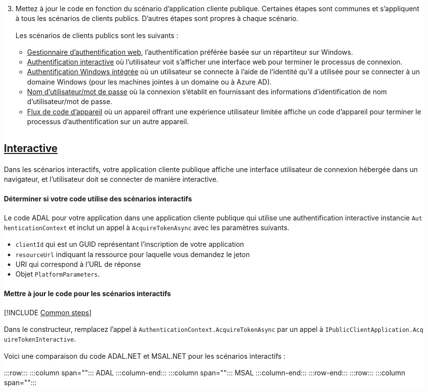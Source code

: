 3. Mettez à jour le code en fonction du scénario d’application cliente publique. Certaines étapes sont communes et s’appliquent à tous les scénarios de clients publics. D’autres étapes sont propres à chaque scénario. 

   Les scénarios de clients publics sont les suivants :

   - [Gestionnaire d’authentification web](scenario-desktop-acquire-token-wam.md), l’authentification préférée basée sur un répartiteur sur Windows.
   - [Authentification interactive](scenario-desktop-acquire-token-interactive.md) où l’utilisateur voit s’afficher une interface web pour terminer le processus de connexion.
   - [Authentification Windows intégrée](scenario-desktop-acquire-token-integrated-windows-authentication.md) où un utilisateur se connecte à l’aide de l’identité qu’il a utilisée pour se connecter à un domaine Windows (pour les machines jointes à un domaine ou à Azure AD).
   - [Nom d’utilisateur/mot de passe](scenario-desktop-acquire-token-username-password.md) où la connexion s’établit en fournissant des informations d’identification de nom d’utilisateur/mot de passe.
   - [Flux de code d’appareil](scenario-desktop-acquire-token-device-code-flow.md) où un appareil offrant une expérience utilisateur limitée affiche un code d’appareil pour terminer le processus d’authentification sur un autre appareil.


## <a name="interactive"></a>[Interactive](#tab/interactive)

Dans les scénarios interactifs, votre application cliente publique affiche une interface utilisateur de connexion hébergée dans un navigateur, et l’utilisateur doit se connecter de manière interactive.

#### <a name="find-out-if-your-code-uses-interactive-scenarios"></a>Déterminer si votre code utilise des scénarios interactifs

Le code ADAL pour votre application dans une application cliente publique qui utilise une authentification interactive instancie `AuthenticationContext` et inclut un appel à `AcquireTokenAsync` avec les paramètres suivants.
 - `clientId` qui est un GUID représentant l’inscription de votre application
 - `resourceUrl` indiquant la ressource pour laquelle vous demandez le jeton
 - URI qui correspond à l’URL de réponse
 - Objet `PlatformParameters`. 

 #### <a name="update-the-code-for-interactive-scenarios"></a>Mettre à jour le code pour les scénarios interactifs

 [!INCLUDE [Common steps](includes/msal-net-adoption-steps-public-clients.md)]

Dans le constructeur, remplacez l’appel à `AuthenticationContext.AcquireTokenAsync` par un appel à `IPublicClientApplication.AcquireTokenInteractive`.

Voici une comparaison du code ADAL.NET et MSAL.NET pour les scénarios interactifs :

:::row:::
:::column span="":::
    ADAL
:::column-end:::
:::column span="":::
    MSAL
:::column-end:::
:::row-end:::
:::row:::
:::column span="":::
      